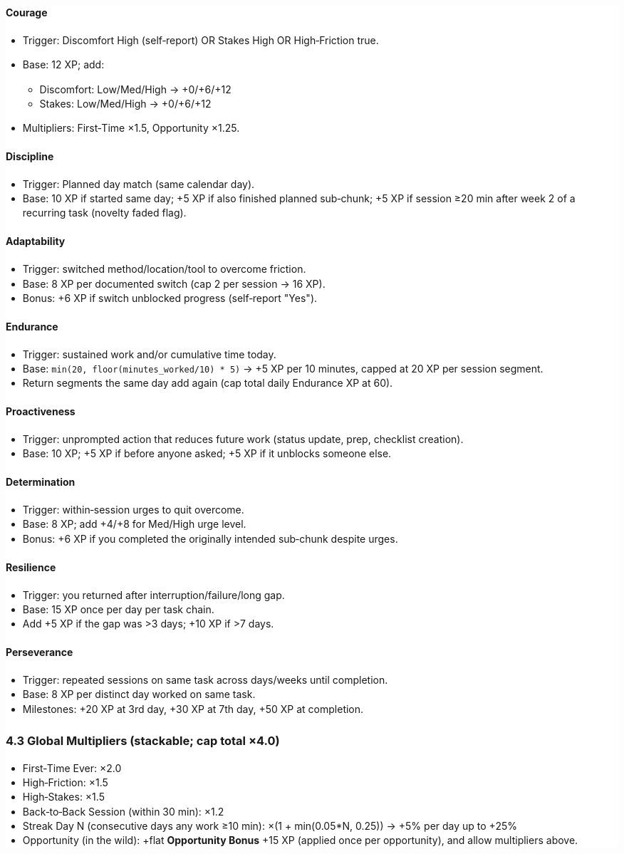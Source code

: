 #### Courage

* Trigger: Discomfort High (self‑report) OR Stakes High OR High‑Friction true.
* Base: 12 XP; add:

  * Discomfort: Low/Med/High → +0/+6/+12
  * Stakes: Low/Med/High → +0/+6/+12
* Multipliers: First‑Time ×1.5, Opportunity ×1.25.

#### Discipline

* Trigger: Planned day match (same calendar day).
* Base: 10 XP if started same day; +5 XP if also finished planned sub‑chunk; +5 XP if session ≥20 min after week 2 of a recurring task (novelty faded flag).

#### Adaptability

* Trigger: switched method/location/tool to overcome friction.
* Base: 8 XP per documented switch (cap 2 per session → 16 XP).
* Bonus: +6 XP if switch unblocked progress (self‑report "Yes").

#### Endurance

* Trigger: sustained work and/or cumulative time today.
* Base: `min(20, floor(minutes_worked/10) * 5)` → +5 XP per 10 minutes, capped at 20 XP per session segment.
* Return segments the same day add again (cap total daily Endurance XP at 60).

#### Proactiveness

* Trigger: unprompted action that reduces future work (status update, prep, checklist creation).
* Base: 10 XP; +5 XP if before anyone asked; +5 XP if it unblocks someone else.

#### Determination

* Trigger: within‑session urges to quit overcome.
* Base: 8 XP; add +4/+8 for Med/High urge level.
* Bonus: +6 XP if you completed the originally intended sub‑chunk despite urges.

#### Resilience

* Trigger: you returned after interruption/failure/long gap.
* Base: 15 XP once per day per task chain.
* Add +5 XP if the gap was >3 days; +10 XP if >7 days.

#### Perseverance

* Trigger: repeated sessions on same task across days/weeks until completion.
* Base: 8 XP per distinct day worked on same task.
* Milestones: +20 XP at 3rd day, +30 XP at 7th day, +50 XP at completion.

### 4.3 Global Multipliers (stackable; cap total ×4.0)

* First‑Time Ever: ×2.0
* High‑Friction: ×1.5
* High‑Stakes: ×1.5
* Back‑to‑Back Session (within 30 min): ×1.2
* Streak Day N (consecutive days any work ≥10 min): ×(1 + min(0.05\*N, 0.25))  → +5% per day up to +25%
* Opportunity (in the wild): +flat **Opportunity Bonus** +15 XP (applied once per opportunity), and allow multipliers above.
